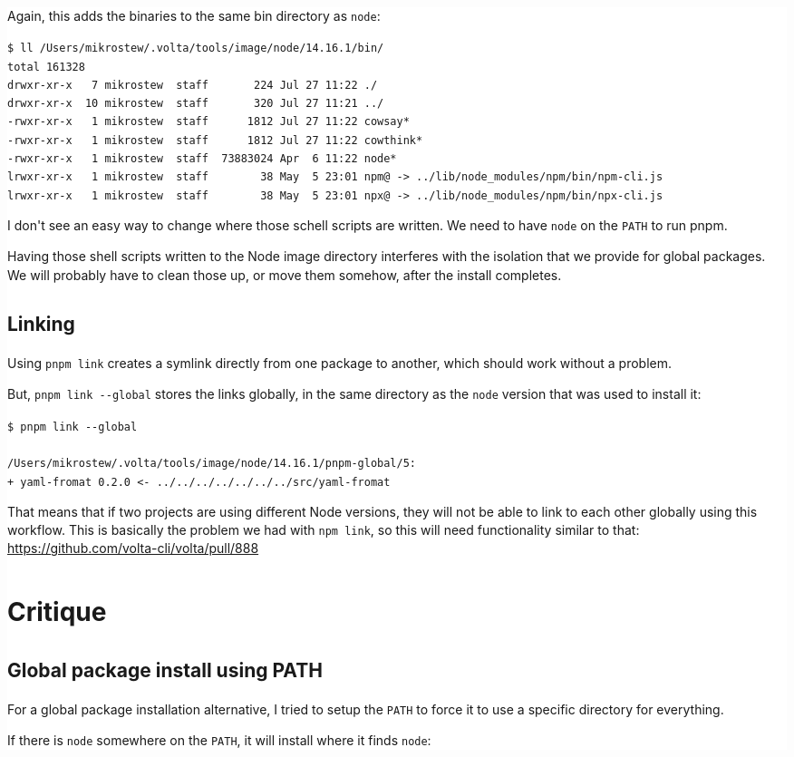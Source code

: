 Again, this adds the binaries to the same bin directory as `node`:

```
$ ll /Users/mikrostew/.volta/tools/image/node/14.16.1/bin/
total 161328
drwxr-xr-x   7 mikrostew  staff       224 Jul 27 11:22 ./
drwxr-xr-x  10 mikrostew  staff       320 Jul 27 11:21 ../
-rwxr-xr-x   1 mikrostew  staff      1812 Jul 27 11:22 cowsay*
-rwxr-xr-x   1 mikrostew  staff      1812 Jul 27 11:22 cowthink*
-rwxr-xr-x   1 mikrostew  staff  73883024 Apr  6 11:22 node*
lrwxr-xr-x   1 mikrostew  staff        38 May  5 23:01 npm@ -> ../lib/node_modules/npm/bin/npm-cli.js
lrwxr-xr-x   1 mikrostew  staff        38 May  5 23:01 npx@ -> ../lib/node_modules/npm/bin/npx-cli.js
```

I don't see an easy way to change where those schell scripts are written. We need to have `node` on the `PATH` to run pnpm.

Having those shell scripts written to the Node image directory interferes with the isolation that we provide for global packages. We will probably have to clean those up, or move them somehow, after the install completes.


## Linking

Using `pnpm link` creates a symlink directly from one package to another, which should work without a problem.

But, `pnpm link --global` stores the links globally, in the same directory as the `node` version that was used to install it:

```
$ pnpm link --global

/Users/mikrostew/.volta/tools/image/node/14.16.1/pnpm-global/5:
+ yaml-fromat 0.2.0 <- ../../../../../../../src/yaml-fromat
```

That means that if two projects are using different Node versions, they will not be able to link to each other globally using this workflow.
This is basically the problem we had with `npm link`, so this will need functionality similar to that: <https://github.com/volta-cli/volta/pull/888>


# Critique
[critique]: #critique


## Global package install using PATH

For a global package installation alternative, I tried to setup the `PATH` to force it to use a specific directory for everything.

If there is `node` somewhere on the `PATH`, it will install where it finds `node`:


[summary]: #summary
[motivation]: #motivation
[pedagogy]: #pedagogy
[details]: #details
[unresolved]: #unresolved-questions